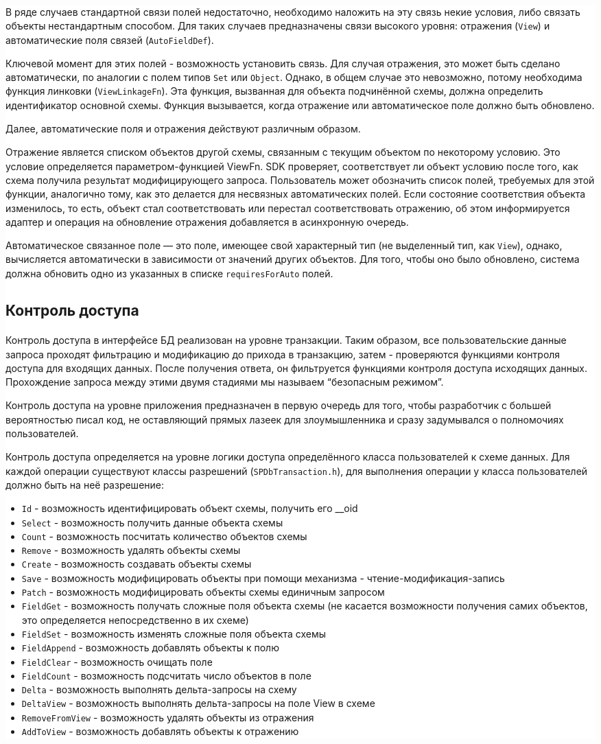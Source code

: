 
В ряде случаев стандартной связи полей недостаточно, необходимо наложить на эту связь некие условия, либо связать объекты нестандартным способом. Для таких случаев предназначены связи высокого уровня: отражения (`View`) и автоматические поля связей (`AutoFieldDef`).

Ключевой момент для этих полей - возможность установить связь. Для случая отражения, это может быть сделано автоматически, по аналогии с полем типов `Set` или `Object`. Однако, в общем случае это невозможно, потому необходима функция линковки (`ViewLinkageFn`). Эта функция, вызванная для объекта подчинённой схемы, должна определить идентификатор основной схемы. Функция вызывается, когда отражение или автоматическое поле должно быть обновлено.

Далее, автоматические поля и отражения действуют различным образом.

Отражение является списком объектов другой схемы, связанным с текущим объектом по некоторому условию. Это условие определяется параметром-функцией ViewFn. SDK проверяет, соответствует ли объект условию после того, как схема получила результат модифицирующего запроса. Пользователь может обозначить список полей, требуемых для этой функции, аналогично тому, как это делается для несвязных автоматических полей. Если состояние соответствия объекта изменилось, то есть, объект стал соответствовать или перестал соответствовать отражению, об этом информируется адаптер и операция на обновление отражения добавляется в асинхронную очередь.

Автоматическое связанное поле — это поле, имеющее свой характерный тип (не выделенный тип, как `View`), однако, вычисляется автоматически в зависимости от значений других объектов. Для того, чтобы оно было обновлено, система должна обновить одно из указанных в списке `requiresForAuto` полей.

## Контроль доступа

Контроль доступа в интерфейсе БД реализован на уровне транзакции. Таким образом, все пользовательские данные запроса проходят фильтрацию и модификацию до прихода в транзакцию, затем - проверяются функциями контроля доступа для входящих данных. После получения ответа, он фильтруется функциями контроля доступа исходящих данных. Прохождение запроса между этими двумя стадиями мы называем “безопасным режимом”.

Контроль доступа на уровне приложения предназначен в первую очередь для того, чтобы разработчик с большей вероятностью писал код, не оставляющий прямых лазеек для злоумышленника и сразу задумывался о полномочиях пользователей.

Контроль доступа определяется на уровне логики доступа определённого класса пользователей к схеме данных. Для каждой операции существуют классы разрешений (`SPDbTransaction.h`), для выполнения операции у класса пользователей должно быть на неё разрешение:
* `Id` - возможность идентифицировать объект схемы, получить его __oid
* `Select` - возможность получить данные объекта схемы
* `Count` - возможность посчитать количество объектов схемы
* `Remove` - возможность удалять объекты схемы
* `Create` - возможность создавать объекты схемы
* `Save` - возможность модифицировать объекты при помощи механизма - чтение-модификация-запись
* `Patch` - возможность модифицировать объекты схемы единичным запросом
* `FieldGet` - возможность получать сложные поля объекта схемы (не касается возможности получения самих объектов, это определяется непосредственно в их схеме)
* `FieldSet` - возможность изменять сложные поля объекта схемы
* `FieldAppend` - возможность добавлять объекты к полю
* `FieldClear` - возможность очищать поле
* `FieldCount` - возможность подсчитать число объектов в поле
* `Delta` - возможность выполнять дельта-запросы на схему
* `DeltaView` - возможность выполнять дельта-запросы на поле View в схеме
* `RemoveFromView` - возможность удалять объекты из отражения
* `AddToView` - возможность добавлять объекты к отражению
